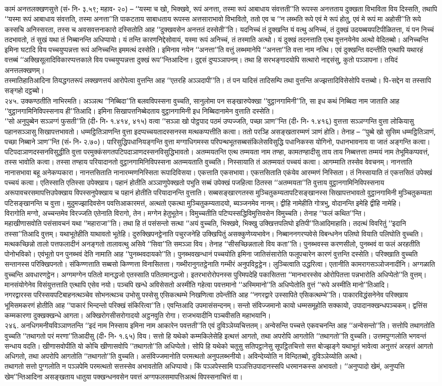कामं अनत्तलक्खणसुत्ते (सं॰ नि॰ ३.५९; महाव॰ २०) – ‘‘यस्मा च खो, भिक्खवे, रूपं अनत्ता, तस्मा रूपं आबाधाय संवत्तती’’ति रूपस्स अनत्तताय दुक्खता विभाविता विय दिस्सति, तथापि ‘‘यस्मा रूपं आबाधाय संवत्तति, तस्मा अनत्ता’’ति पाकटताय साबाधताय रूपस्स अत्तसाराभावो विभावितो, ततो एव च ‘‘न लब्भति रूपे एवं मे रूपं होतु, एवं मे रूपं मा अहोसी’’ति रूपे कस्सचि अनिस्सरता, तस्स च अवसवत्तनाकारो दस्सितोति आह ‘‘दुक्खवसेन अनत्ततं दस्सेती’’ति। यदनिच्चं तं दुक्खन्ति यं वत्थु अनिच्चं, तं दुक्खं उदयब्बयपटिपीळितत्ता, यं पन निच्चं तदभावतो, तं सुखं यथा तं निब्बानन्ति अधिप्पायो। यं तन्ति कारणनिद्देसोवायं, यस्मा रूपं अनिच्चं, तं तस्माति अत्थो। यं दुक्खं तदनत्ताति एत्थ वुत्तनयेनेव अत्थो वेदितब्बो। अनिच्चन्ति इमिना घटादि विय पच्चयुप्पन्नत्ता रूपं अनिच्चन्ति इममत्थं दस्सेति। इमिनाव नयेन ‘‘अनत्ता’’ति वत्तुं लब्भमानेपि ‘‘अनत्ता’’ति वत्ता नाम नत्थि। एवं दुक्खन्ति वदन्तीति एत्थापि यथारहं वत्तब्बं ‘‘अक्खिसूलादिविकारप्पत्तकाले विय पच्चयुप्पन्नत्ता दुक्खं रूप’’न्तिआदिना। दुद्दसं दुप्पञ्ञापनम्। तथा हि सरभङ्गादयोपि सत्थारो नाद्दसंसु, कुतो पञ्ञापना। तयिदं अनत्तलक्खणम्।  
तस्मातिहातिआदिना तियद्धगतरूपं लक्खणत्तयं आरोपेत्वा वुत्तन्ति आह ‘‘एतरहि अञ्ञदापी’’ति। तं पन यादिसं तादिसम्पि तथा वुत्तन्ति अज्झत्तादिविसेसोपि वत्तब्बो। पि-सद्देन वा तस्सापि सङ्गहो दट्ठब्बो।  
२४५. उक्कण्ठतीति नाभिरमति। अञ्ञत्थ ‘‘निब्बिदा’’ति बलवविपस्सना वुच्चति, सानुलोमा पन सङ्खारुपेक्खा ‘‘वुट्ठानगामिनी’’ति, सा इध कथं निब्बिदा नाम जाताति आह ‘‘वुट्ठानगामिनिविपस्सनाय ही’’तिआदि। इमिना सिखापत्तनिब्बेदताय वुट्ठानगामिनी इध निब्बिदानामेन वुत्ताति दस्सेति।  
‘‘सो अनुपुब्बेन सञ्ञग्गं फुसती’’ति (दी॰ नि॰ १.४१४, ४१५) वत्वा ‘‘सञ्ञा खो पोट्ठपाद पठमं उप्पज्जति, पच्छा ञाण’’न्ति (दी॰ नि॰ १.४१६) वुत्तत्ता सञ्ञग्गन्ति वुत्ता लोकियासु पहानसञ्ञासु सिखापत्तभावतो। धम्मट्ठितिञाणन्ति वुत्ता इदप्पच्चयतादस्सनस्स मत्थकप्पत्तीति कत्वा। ततो परञ्हि असङ्खतारम्मणं ञाणं होति। तेनाह – ‘‘पुब्बे खो सुसिम धम्मट्ठितिञाणं, पच्छा निब्बाने ञाण’’न्ति (सं॰ नि॰ २.७०)। पारिसुद्धिपधानियङ्गन्ति वुत्ता मग्गाधिगमस्स परिपन्थभूतसब्बसंकिलेसविसुद्धि पधानिकस्स योगिनो, पधानभावनाय वा जातं अङ्गन्ति कत्वा। पटिपदाञाणदस्सनविसुद्धीति वुत्ता परमुक्कंसगतपटिपदाञाणदस्सनविसुद्धिभावतो। अतम्मयतन्ति एत्थ तम्मयता नाम तण्हा, कामतण्हादीसु ताय ताय निब्बत्तत्ता तम्मयं नाम तेभूमिकप्पवत्तं, तस्स भावोति कत्वा। तस्सा तण्हाय परियादानतो वुट्ठानगामिनिविपस्सना अतम्मयताति वुच्चति। निस्सायाति तं अतम्मयतं पच्चयं कत्वा। आगम्माति तस्सेव वेवचनम्। नानत्ताति नानासभावा बहू अनेकप्पकारा। नानत्तसिताति नानारम्मणनिस्सिता रूपादिविसया। एकत्ताति एकसभावा। एकत्तसिताति एकंयेव आरम्मणं निस्सिता। तं निस्सायाति तं एकत्तसितं उपेक्खं पच्चयं कत्वा। एतिस्साति एतिस्सा उपेक्खाय। पहानं होतीति अञ्ञाणुपेक्खतो पभुति सब्बं उपेक्खं पजहित्वा ठितस्स ‘‘अतम्मयता’’ति वुत्ताय वुट्ठानगामिनिविपस्सनाय अरूपावचरसमापत्तिउपेक्खाय विपस्सनुपेक्खाय च पहानं होतीति परियादानन्ति वुत्ताति। सब्बसङ्खारगतस्स मुञ्चितुकम्यतापटिसङ्खानस्स सिखापत्तभावतो वुट्ठानगामिनी मुञ्चितुकम्यता पटिसङ्खानन्ति च वुत्ता। मुदुमज्झादिवसेन पवत्तिआकारमत्तं, अत्थतो एकत्था मुञ्चितुकम्यतादयो, ब्यञ्जनमेव नानम्। द्वीहि नामेहीति गोत्रभु, वोदानन्ति इमेहि द्वीहि नामेहि।  
विरागोति मग्गो, अच्चन्तमेव विरज्जति एतेनाति विरागो, तेन। मग्गेन हेतुभूतेन। विमुच्चतीति पटिप्पस्सद्धिविमुत्तिवसेन विमुच्चति। तेनाह ‘‘फलं कथित’’न्ति।  
महाखीणासवोति पसंसावचनं यथा ‘‘महाराजा’’ति। तथा हि तं पसंसन्तो सत्था ‘‘अयं वुच्चति, भिक्खवे, भिक्खु उक्खित्तपलिघो इतिपी’’तिआदिमाहाति। तदत्थं विवरितुं ‘‘इदानि तस्सा’’तिआदि वुत्तम्। यथाभूतेहीति याथावतो भूतेहि। दुरुक्खिपनट्ठेनाति पचुरजनेहि उक्खिपितुं असक्कुणेय्यभावेन। निब्बाननगरप्पवेसे विबन्धनेन पलिघो वियाति पलिघोति वुच्चति। मत्थकच्छिन्नो तालो पत्तफलादीनं अनङ्गतो तालावत्थु असिवे ‘‘सिवा’’ति समञ्ञा विय। तेनाह ‘‘सीसच्छिन्नतालो विय कता’’ति। पुनब्भवस्स करणसीलो, पुनब्भवं वा फलं अरहतीति पोनोभविको। एवंभूतो पन पुनब्भवं देति नामाति आह ‘‘पुनब्भवदायको’’ति। पुनब्भवखन्धानं पच्चयोति इमिना जातिसंसारोति फलूपचारेन कारणं वुत्तन्ति दस्सेति। परिक्खाति वुच्चति सन्तानस्स परिक्खिपनतो। संकिण्णत्ताति सब्बसो किण्णत्ता विनासितत्ता। गब्भीरानुगतट्ठेनाति गम्भीरं अनुपविट्ठट्ठेन। लुञ्चित्वाति उद्धरित्वा। एतानीति कामरागसञ्ञोजनादीनि। अग्गळाति वुच्चन्ति अवधारणट्ठेन। अग्गमग्गेन पतितो मानद्धजो एतस्साति पतितमानद्धजो। इतरभारोरोपनस्स पुरिमपदेहि पकासितत्ता ‘‘मानभारस्सेव ओरोपितत्ता पन्नभारोति अधिप्पेतो’’ति वुत्तम्। मानसंयोगेनेव विसंयुत्तत्ताति एत्थापि एसेव नयो। पञ्चपि खन्धे अविसेसतो अस्मीति गहेत्वा पवत्तमानो ‘‘अस्मिमानो’’ति अधिप्पेतोति वुत्तं ‘‘रूपे अस्मीति मानो’’तिआदि।  
नगरद्वारस्स परिस्सयपटिबाहनत्थञ्चेव सोभनत्थञ्च उभोसु पस्सेसु एसिकत्थम्भे निखणित्वा ठपेन्तीति आह ‘‘नगरद्वारे उस्सापिते एसिकत्थम्भे’’ति। पाकारविद्धंसनेनेव परिक्खाय भूमिसमकरणं होतीति आह ‘‘पाकारं भिन्दन्तो परिक्खं संकिरित्वा’’ति। एवन्तिआदि उपमासंसन्दनम्। सन्तो संविज्जमानो कायो धम्मसमूहोति सक्कायो, उपादानक्खन्धपञ्चकम्। द्वत्तिंस कम्मकारणा दुक्खक्खन्धे आगता। अक्खिरोगसीसरोगादयो अट्ठनवुति रोगा। राजभयादीनि पञ्चवीसति महाभयानि।  
२४६. अनधिगमनीयविञ्ञाणतन्ति ‘‘इदं नाम निस्साय इमिना नाम आकारेन पवत्तती’’ति एवं दुविञ्ञेय्यचित्ततम्। अन्वेसन्ति पच्चत्ते एकवचनन्ति आह ‘‘अन्वेसन्तो’’ति। सत्तोपि तथागतोति वुच्चति ‘‘तथागतो परं मरणा’’तिआदीसु (दी॰ नि॰ १.६५) विय। सत्तो हि यथेको कम्मकिलेसेहि इत्थत्तं आगतो, तथा अपरोपि आगतोति ‘‘तथागतो’’ति वुच्चति। उत्तमपुग्गलोति भगवन्तं सन्धाय वदति। खीणासवोपीति यो कोचि खीणासवोपि ‘‘तथागतो’’ति अधिप्पेतो। सोपि हि यथेको चतूसु सतिपट्ठानेसु सूपट्ठितचित्तो सत्त बोज्झङ्गे यथाभूतं भावेत्वा अनुत्तरं अरहत्तं आगतो अधिगतो, तथा अपरोपि आगतोति ‘‘तथागतो’’ति वुच्चति। असंविज्जमानोति परमत्थतो अनुपलब्भनीयो। अविन्देय्योति न विन्दितब्बो, दुविञ्ञेय्योति अत्थो।  
तथागतो सत्तो पुग्गलोति न पञ्ञपेमि परमत्थतो सत्तस्सेव अभावतोति अधिप्पायो। किं पञ्ञपेस्सामि पञ्ञत्तिउपादानस्सपि धरमानकस्स अभावतो। ‘‘अनुप्पादो खेमं, अनुप्पत्ति खेम’’न्तिआदिना असङ्खताय धातुया पक्खन्धनवसेन पवत्तं अग्गफलसमापत्तिअत्थं विपस्सनाचित्तं वा।  